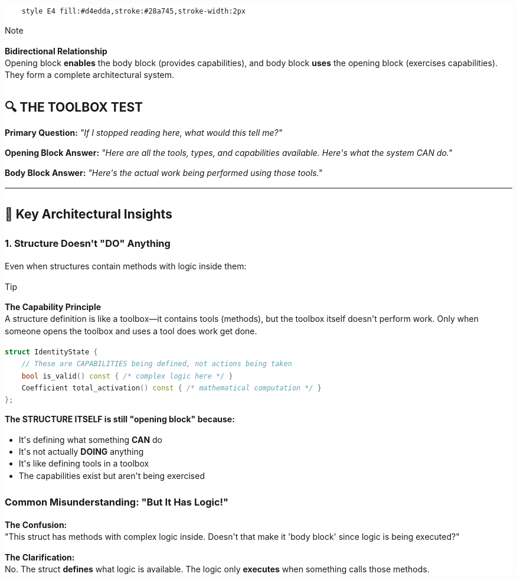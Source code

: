 ```mermaid
    style E4 fill:#d4edda,stroke:#28a745,stroke-width:2px
```

> [!NOTE]
> **Bidirectional Relationship**  
> Opening block **enables** the body block (provides capabilities), and body block **uses** the opening block (exercises capabilities). They form a complete architectural system.

## 🔍 THE TOOLBOX TEST

**Primary Question:** *"If I stopped reading here, what would this tell me?"*

**Opening Block Answer:** *"Here are all the tools, types, and capabilities available. Here's what the system CAN do."*

**Body Block Answer:** *"Here's the actual work being performed using those tools."*

---

## 📐 Key Architectural Insights

### 1. Structure Doesn't "DO" Anything

Even when structures contain methods with logic inside them:

> [!TIP]
> **The Capability Principle**  
> A structure definition is like a toolbox—it contains tools (methods), but the toolbox itself doesn't perform work. Only when someone opens the toolbox and uses a tool does work get done.

```cpp
struct IdentityState {
    // These are CAPABILITIES being defined, not actions being taken
    bool is_valid() const { /* complex logic here */ }
    Coefficient total_activation() const { /* mathematical computation */ }
};
```

**The STRUCTURE ITSELF is still "opening block" because:**
- It's defining what something **CAN** do
- It's not actually **DOING** anything
- It's like defining tools in a toolbox
- The capabilities exist but aren't being exercised

### Common Misunderstanding: "But It Has Logic!"

**The Confusion:**  
"This struct has methods with complex logic inside. Doesn't that make it 'body block' since logic is being executed?"

**The Clarification:**  
No. The struct **defines** what logic is available. The logic only **executes** when something calls those methods.
